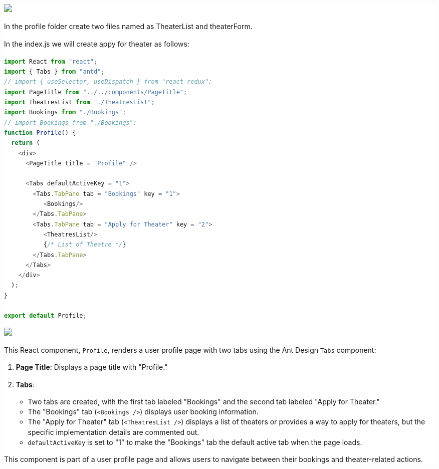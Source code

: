 ![](https://d2beiqkhq929f0.cloudfront.net/public_assets/assets/000/051/357/original/upload_15e44afb185c3ed7ac241ebbb7048d98.png?1695976776)

In the profile folder create two files named as TheaterList and theaterForm.

In the index.js we will create appy for theater as follows:

```javascript
import React from "react";
import { Tabs } from "antd";
// import { useSelector, useDispatch } from "react-redux";
import PageTitle from "../../components/PageTitle";
import TheatresList from "./TheatresList";
import Bookings from "./Bookings";
// import Bookings from "./Bookings";
function Profile() {
  return (
    <div>
      <PageTitle title = "Profile" />

      <Tabs defaultActiveKey = "1">
        <Tabs.TabPane tab = "Bookings" key = "1">
           <Bookings/>
        </Tabs.TabPane>
        <Tabs.TabPane tab = "Apply for Theater" key = "2">
           <TheatresList/>
           {/* List of Theatre */}
        </Tabs.TabPane>
      </Tabs>
    </div>
  );
}

export default Profile;
```


![](https://d2beiqkhq929f0.cloudfront.net/public_assets/assets/000/051/358/original/upload_03887272bb275ed1c08d3376572f5c3f.png?1695976874)

This React component, `Profile`, renders a user profile page with two tabs using the Ant Design `Tabs` component:

1. **Page Title**: Displays a page title with "Profile."

2. **Tabs**:
   - Two tabs are created, with the first tab labeled "Bookings" and the second tab labeled "Apply for Theater."
   - The "Bookings" tab (`<Bookings />`) displays user booking information.
   - The "Apply for Theater" tab (`<TheatresList />`) displays a list of theaters or provides a way to apply for theaters, but the specific implementation details are commented out.
   - `defaultActiveKey` is set to "1" to make the "Bookings" tab the default active tab when the page loads.

This component is part of a user profile page and allows users to navigate between their bookings and theater-related actions. 
